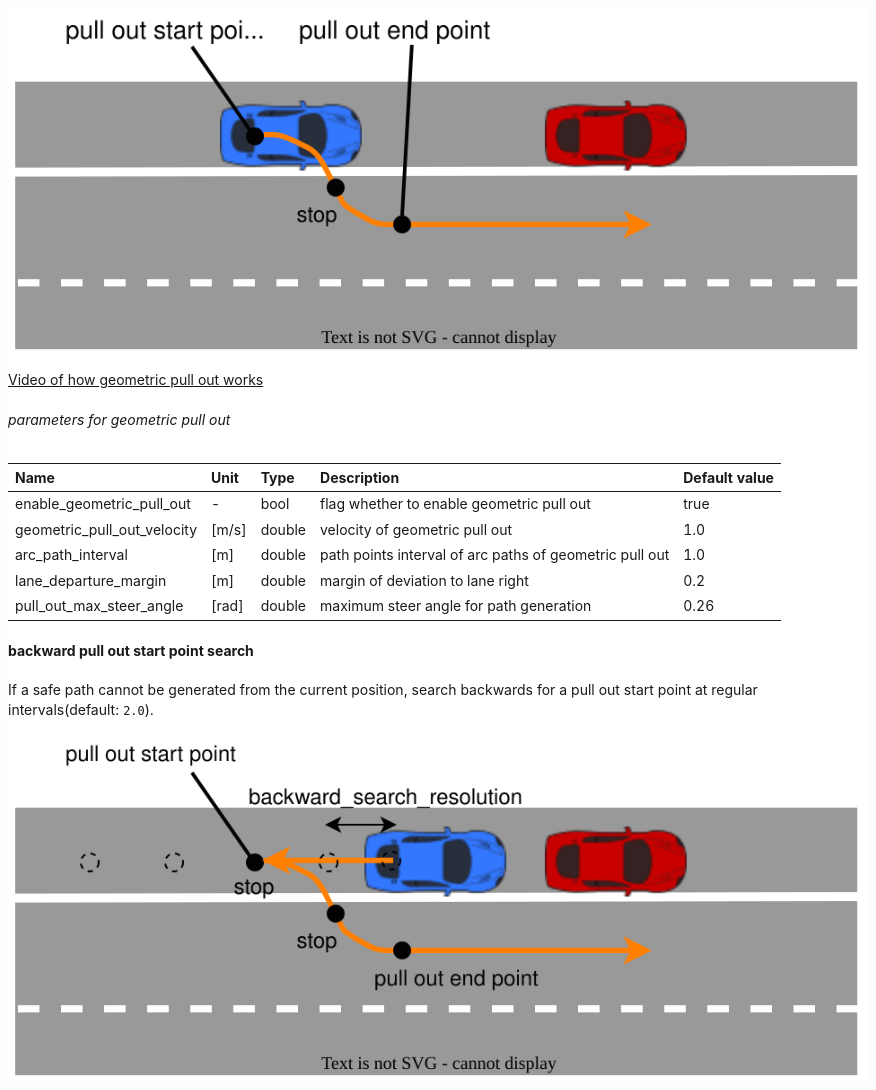 ![geometric_pull_out](./image/geometric_pull_out.drawio.svg)

[Video of how geometric pull out works](https://user-images.githubusercontent.com/39142679/181024707-3e7ca5ee-62de-4334-b9e9-ded313de1ea1.mp4)

###### parameters for geometric pull out

| Name                        | Unit  | Type   | Description                                             | Default value |
| :-------------------------- | :---- | :----- | :------------------------------------------------------ | :------------ |
| enable_geometric_pull_out   | -     | bool   | flag whether to enable geometric pull out               | true          |
| geometric_pull_out_velocity | [m/s] | double | velocity of geometric pull out                          | 1.0           |
| arc_path_interval           | [m]   | double | path points interval of arc paths of geometric pull out | 1.0           |
| lane_departure_margin       | [m]   | double | margin of deviation to lane right                       | 0.2           |
| pull_out_max_steer_angle    | [rad] | double | maximum steer angle for path generation                 | 0.26          |

#### **backward pull out start point search**

If a safe path cannot be generated from the current position, search backwards for a pull out start point at regular intervals(default: `2.0`).

![pull_out_after_back](./image/pull_out_after_back.drawio.svg)
